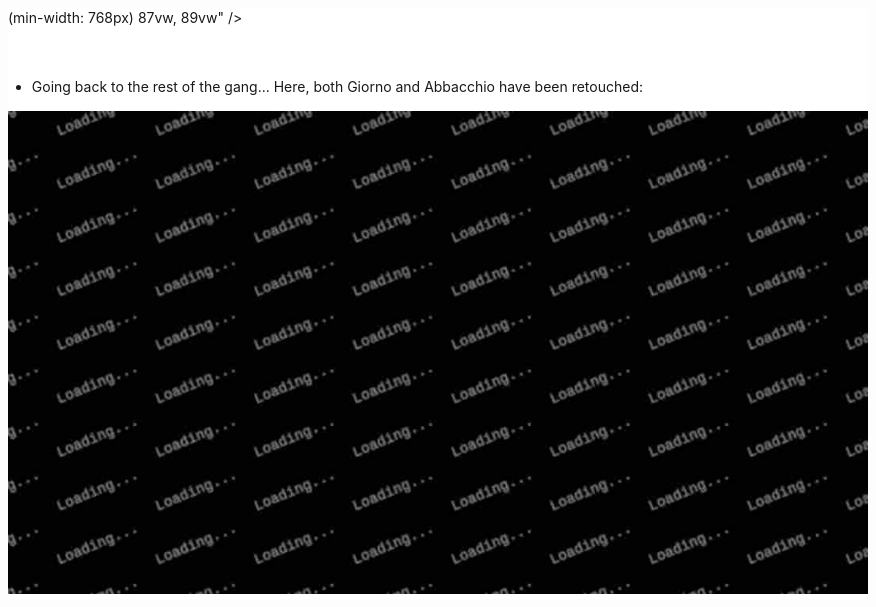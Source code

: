   (min-width: 768px) 87vw,
  89vw" />
</div>

<br>

- Going back to the rest of the gang... Here, both Giorno and Abbacchio have been retouched:

<div id="container1" class="twentytwenty-container">
 <img width="100%" height="100%" class="lazyload" src="./../images/loading.jpg"
  data-src="./../images/VA11/tv-29725-1090px.jpg"
  data-srcset="./../images/VA11/tv-29725-512px.jpg 512w,
  ./../images/VA11/tv-29725-768px.jpg 768w,
  ./../images/VA11/tv-29725-1090px.jpg 1090w"
  sizes="(min-width: 1218px) 1090px,
  (min-width: 768px) 87vw,
  89vw" />